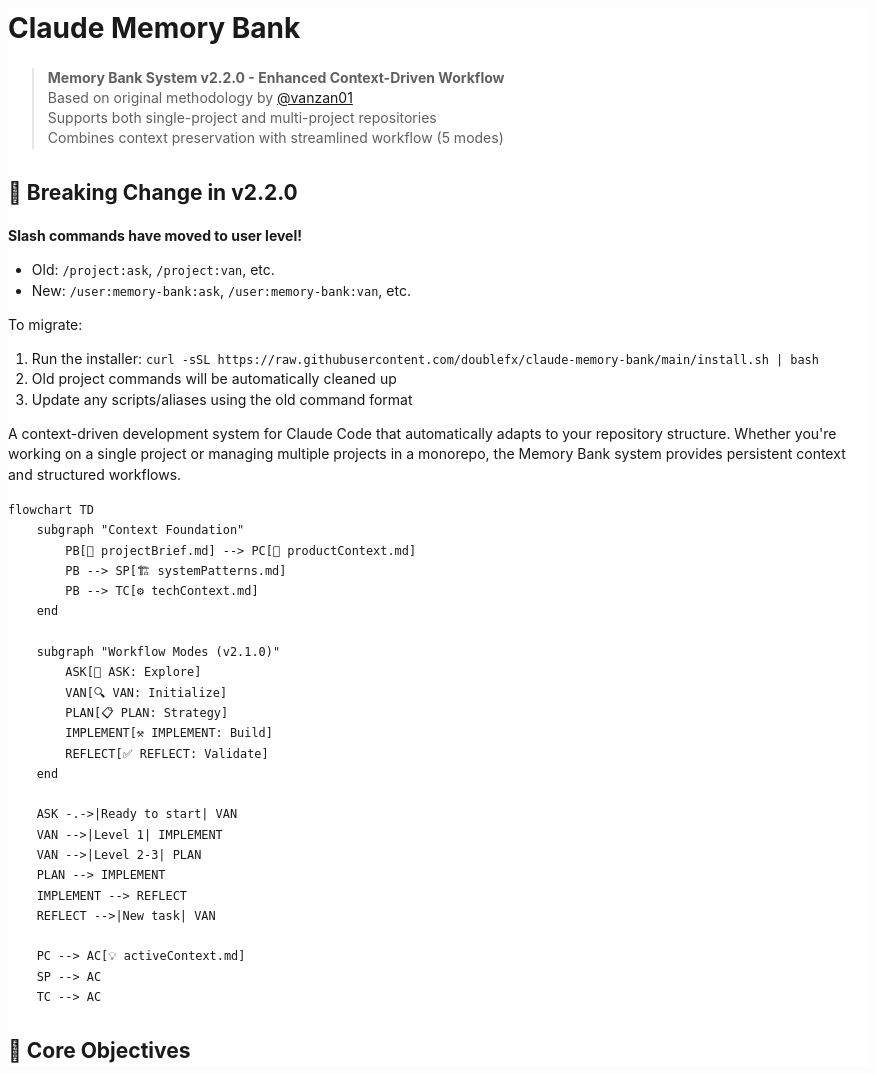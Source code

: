 # Claude Memory Bank

> **Memory Bank System v2.2.0 - Enhanced Context-Driven Workflow**  
> Based on original methodology by [@vanzan01](https://github.com/vanzan01/cursor-memory-bank)  
> Supports both single-project and multi-project repositories  
> Combines context preservation with streamlined workflow (5 modes)

## 🚨 Breaking Change in v2.2.0

**Slash commands have moved to user level!** 
- Old: `/project:ask`, `/project:van`, etc.
- New: `/user:memory-bank:ask`, `/user:memory-bank:van`, etc.

To migrate:
1. Run the installer: `curl -sSL https://raw.githubusercontent.com/doublefx/claude-memory-bank/main/install.sh | bash`
2. Old project commands will be automatically cleaned up
3. Update any scripts/aliases using the old command format

A context-driven development system for Claude Code that automatically adapts to your repository structure. Whether you're working on a single project or managing multiple projects in a monorepo, the Memory Bank system provides persistent context and structured workflows.

```mermaid
flowchart TD
    subgraph "Context Foundation"
        PB[📄 projectBrief.md] --> PC[🎯 productContext.md]
        PB --> SP[🏗️ systemPatterns.md]
        PB --> TC[⚙️ techContext.md]
    end
    
    subgraph "Workflow Modes (v2.1.0)"
        ASK[💬 ASK: Explore]
        VAN[🔍 VAN: Initialize]
        PLAN[📋 PLAN: Strategy]
        IMPLEMENT[⚒️ IMPLEMENT: Build]
        REFLECT[✅ REFLECT: Validate]
    end
    
    ASK -.->|Ready to start| VAN
    VAN -->|Level 1| IMPLEMENT
    VAN -->|Level 2-3| PLAN
    PLAN --> IMPLEMENT
    IMPLEMENT --> REFLECT
    REFLECT -->|New task| VAN
    
    PC --> AC[💡 activeContext.md]
    SP --> AC
    TC --> AC
```

## 🎯 Core Objectives

